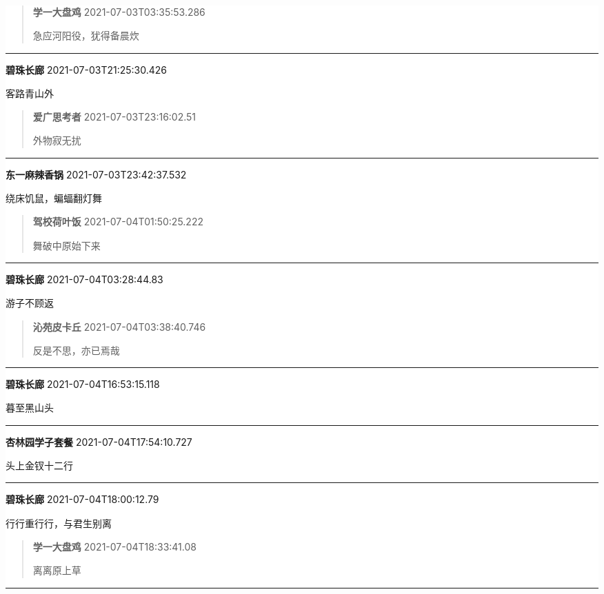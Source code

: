 > **学一大盘鸡** 2021-07-03T03:35:53.286
> 
> 急应河阳役，犹得备晨炊


---

**碧珠长廊** 2021-07-03T21:25:30.426

客路青山外

> **爱广思考者** 2021-07-03T23:16:02.51
> 
> 外物寂无扰


---

**东一麻辣香锅** 2021-07-03T23:42:37.532

绕床饥鼠，蝙蝠翻灯舞

> **驾校荷叶饭** 2021-07-04T01:50:25.222
> 
> 舞破中原始下来


---

**碧珠长廊** 2021-07-04T03:28:44.83

游子不顾返

> **沁苑皮卡丘** 2021-07-04T03:38:40.746
> 
> 反是不思，亦已焉哉


---

**碧珠长廊** 2021-07-04T16:53:15.118

暮至黑山头

---

**杏林园学子套餐** 2021-07-04T17:54:10.727

头上金钗十二行

---

**碧珠长廊** 2021-07-04T18:00:12.79

行行重行行，与君生别离

> **学一大盘鸡** 2021-07-04T18:33:41.08
> 
> 离离原上草


---
